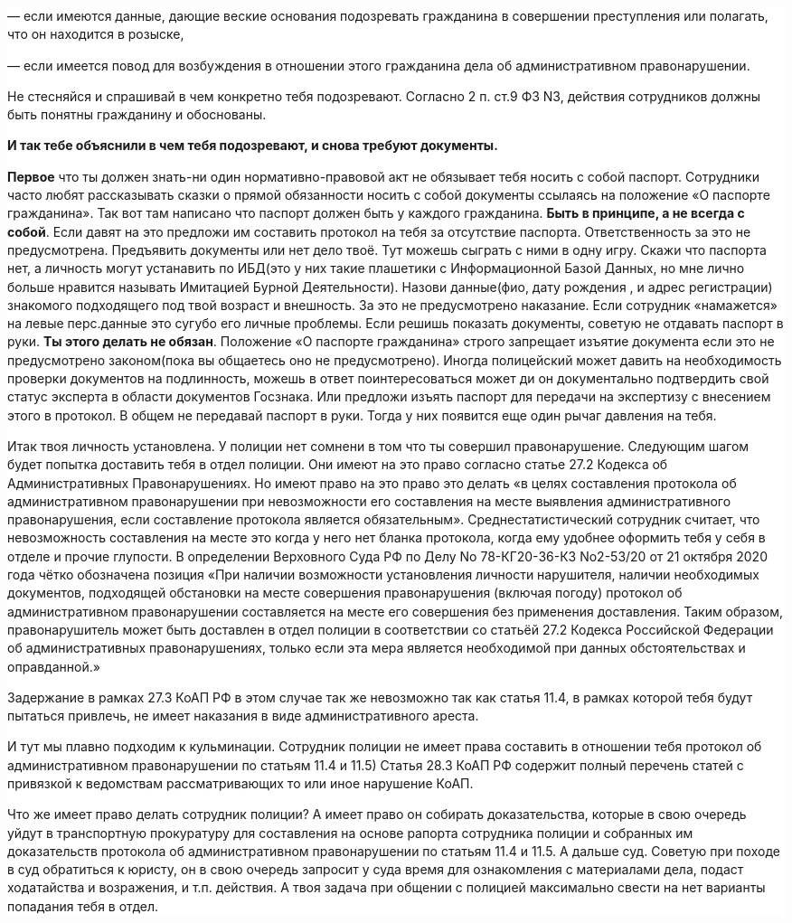 — если имеются данные, дающие веские основания подозревать гражданина в совершении преступления или полагать, что он находится в розыске,

— если имеется повод для возбуждения в отношении этого гражданина дела об административном правонарушении.

Не стесняйся и спрашивай в чем конкретно тебя подозревают. Согласно 2 п. ст.9 ФЗ N3, действия сотрудников должны быть понятны гражданину и обоснованы.

**И так тебе объяснили в чем тебя подозревают, и снова требуют документы.**

**Первое** что ты должен знать-ни один нормативно-правовой акт не обязывает тебя носить с собой паспорт. Сотрудники часто любят рассказывать сказки о прямой обязанности носить с собой документы ссылаясь на положение «О паспорте гражданина». Так вот там написано что паспорт должен быть у каждого гражданина. **Быть в принципе, а не всегда с собой**. Если давят на это предложи им составить протокол на тебя за отсутствие паспорта. Ответственность за это не предусмотрена. Предъявить документы или нет дело твоё. Тут можешь сыграть с ними в одну игру. Скажи что паспорта нет, а личность могут устанавить по ИБД(это у них такие плашетики с Информационной Базой Данных, но мне лично больше нравится называть Имитацией Бурной Деятельности). Назови данные(фио, дату рождения , и адрес регистрации) знакомого подходящего под твой возраст и внешность. За это не предусмотрено наказание. Если сотрудник «намажется» на левые перс.данные это сугубо его личные проблемы. Если решишь показать документы, советую не отдавать паспорт в руки. **Ты этого делать не обязан**. Положение «О паспорте гражданина» строго запрещает изъятие документа если это не предусмотрено законом(пока вы общаетесь оно не предусмотрено). Иногда полицейский может давить на необходимость проверки документов на подлинность, можешь в ответ поинтересоваться может ди он документально подтвердить свой статус эксперта в области документов Госзнака. Или предложи изъять паспорт для передачи на экспертизу с внесением этого в протокол. В общем не передавай паспорт в руки. Тогда у них появится еще один рычаг давления на тебя. 

Итак твоя личность установлена. У полиции нет сомнени в том что ты совершил правонарушение. Следующим шагом будет попытка доставить тебя в отдел полиции. Они имеют на это право согласно статье 27.2 Кодекса об Административных Правонарушениях. Но имеют право на это право это делать «в целях составления протокола об административном правонарушении при невозможности его составления на месте выявления административного правонарушения, если составление протокола является обязательным». Среднестатистический сотрудник считает, что невозможность составления на месте это когда у него нет бланка протокола, когда ему удобнее оформить тебя у себя в отделе и прочие глупости. В определении Верховного Суда РФ по Делу No 78-КГ20-36-КЗ No2-53/20 от 21 октября 2020 года чётко обозначена позиция «При наличии возможности установления личности нарушителя, наличии необходимых документов, подходящей обстановки на месте совершения правонарушения (включая погоду) протокол об административном правонарушении составляется на месте его совершения без применения доставления. Таким образом, правонарушитель может быть доставлен в отдел полиции в соответствии со статьёй 27.2 Кодекса Российской Федерации об административных правонарушениях, только если эта мера является необходимой при данных обстоятельствах и оправданной.» 

Задержание в рамках 27.3 КоАП РФ в этом случае так же невозможно так как статья 11.4, в рамках которой тебя будут пытаться привлечь, не имеет наказания в виде административного ареста. 

И тут мы плавно подходим к кульминации. Сотрудник полиции не имеет права составить в отношении тебя протокол об административном правонарушении по статьям 11.4 и 11.5) Статья 28.3 КоАП РФ содержит полный перечень статей с привязкой к ведомствам рассматривающих то или иное нарушение КоАП.

Что же имеет право делать сотрудник полиции? А имеет право он собирать доказательства, которые в свою очередь уйдут в транспортную прокуратуру для составления на основе рапорта сотрудника полиции и собранных им доказательств протокола об административном правонарушении по статьям 11.4 и 11.5. А дальше суд. Советую при походе в суд обратиться к юристу, он в свою очередь запросит у суда время для ознакомления с материалами дела, подаст ходатайства и возражения, и т.п. действия. А твоя задача при общении с полицией максимально свести на нет варианты попадания тебя в отдел.
